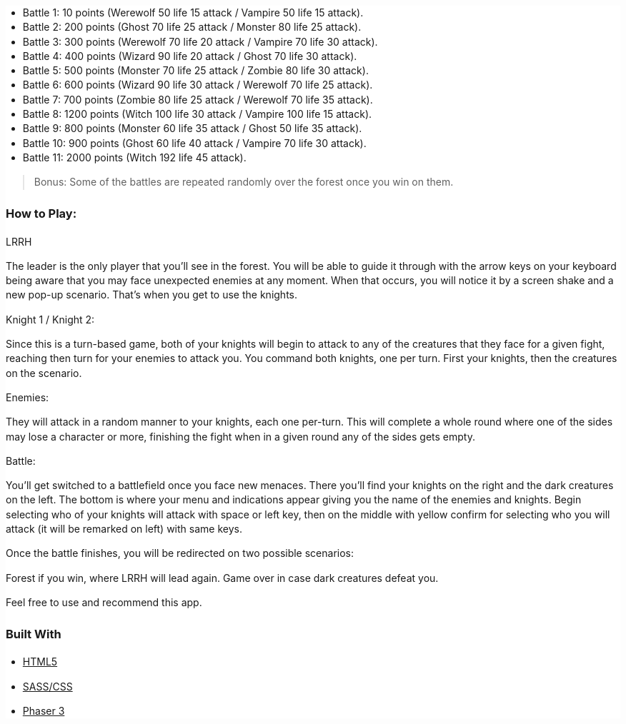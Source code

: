   - Battle 1: 10 points (Werewolf 50 life 15 attack / Vampire 50 life 15 attack).
  - Battle 2: 200 points (Ghost 70 life 25 attack / Monster 80 life 25 attack).
  - Battle 3: 300 points (Werewolf 70 life 20 attack / Vampire 70 life 30 attack).
  - Battle 4: 400 points (Wizard 90 life 20 attack / Ghost 70 life 30 attack).
  - Battle 5: 500 points (Monster 70 life 25 attack / Zombie 80 life 30 attack).
  - Battle 6: 600 points (Wizard 90 life 30 attack / Werewolf 70 life 25 attack).
  - Battle 7: 700 points (Zombie 80 life 25 attack / Werewolf 70 life 35 attack).
  - Battle 8: 1200 points (Witch 100 life 30 attack / Vampire 100 life 15 attack).
  - Battle 9: 800 points (Monster 60 life 35 attack / Ghost 50 life 35 attack).
  - Battle 10: 900 points (Ghost 60 life 40 attack / Vampire 70 life 30 attack).
  - Battle 11: 2000 points (Witch 192 life 45 attack).

> Bonus: Some of the battles are repeated randomly over the forest once you win on them.

### How to Play:

LRRH

The leader is the only player that you’ll see in the forest. You will be able to guide it through with the arrow keys on your keyboard being aware that you may face unexpected enemies at any moment. When that occurs, you will notice it by a screen shake and a new pop-up scenario. That’s when you get to use the knights.

Knight 1  / Knight 2:

Since this is a turn-based game, both of your knights will begin to attack to any of the creatures that they face for a given fight, reaching then turn for your enemies to attack you. You command both knights, one per turn. First your knights, then the creatures on the scenario.

Enemies:

They will attack in a random manner to your knights, each one per-turn. This will complete a whole round where one of the sides may lose a character or more, finishing the fight when in a given round any of the sides gets empty.

Battle:

You’ll get switched to a battlefield once you face new menaces. There you’ll find your knights on the right and the dark creatures on the left. The bottom is where your menu and indications appear giving you the name of the enemies and knights. Begin selecting who of your knights will attack with space or left key, then on the middle with yellow confirm for selecting who you will attack (it will be remarked on left) with same keys.

Once the battle finishes, you will be redirected on two possible scenarios:

Forest if you win, where LRRH will lead again.
Game over in case dark creatures defeat you.

Feel free to use and recommend this app.

### Built With

* [HTML5](https://developer.mozilla.org/es/docs/HTML/HTML5)

* [SASS/CSS](https://sass-lang.com/)

* [Phaser 3](https://phaser.io/phaser3)
